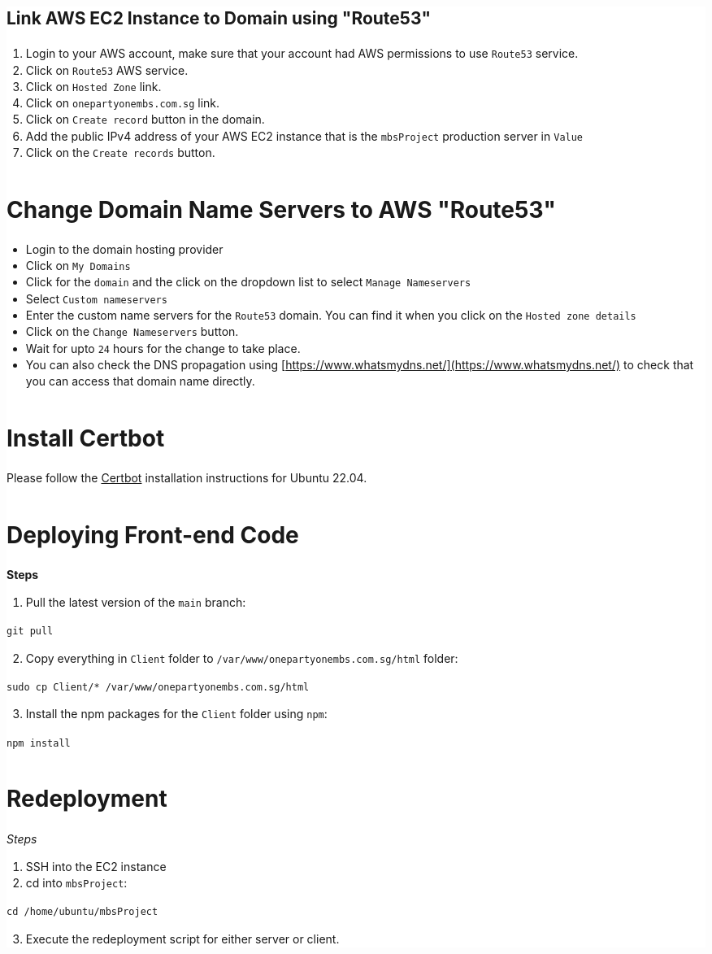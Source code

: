 ## Link AWS EC2 Instance to Domain using "Route53"
1. Login to your AWS account, make sure that your account had AWS permissions to use `Route53` service.
2. Click on `Route53` AWS service.
3. Click on `Hosted Zone` link.
4. Click on `onepartyonembs.com.sg` link.
5. Click on `Create record` button in the domain.
6. Add the public IPv4 address of your AWS EC2 instance that is the `mbsProject` production server in `Value`
7. Click on the `Create records` button.

# Change Domain Name Servers to AWS "Route53"
* Login to the domain hosting provider
* Click on `My Domains`
* Click for the `domain` and the click on the dropdown list to select `Manage Nameservers`
* Select `Custom nameservers`
* Enter the custom name servers for the `Route53` domain. You can find it when you click on the `Hosted zone details`
* Click on the `Change Nameservers` button.
* Wait for upto `24` hours for the change to take place.
* You can also check the DNS propagation using [https://www.whatsmydns.net/](https://www.whatsmydns.net/) to check that 
you can access that domain name directly.
 
# Install Certbot
Please follow the [Certbot](https://certbot.eff.org/instructions?ws=nginx&os=ubuntufocal) installation instructions for 
Ubuntu 22.04.

# Deploying Front-end Code
**Steps**
1. Pull the latest version of the `main` branch:
```commandline
git pull
```
2. Copy everything in `Client` folder to `/var/www/onepartyonembs.com.sg/html` folder:
```commandline
sudo cp Client/* /var/www/onepartyonembs.com.sg/html
```
3. Install the npm packages for the `Client` folder using `npm`:
```commandline
npm install
```

# Redeployment
*Steps*
1. SSH into the EC2 instance
2. cd into `mbsProject`:
```commandline
cd /home/ubuntu/mbsProject
```
3. Execute the redeployment script for either server or client.
